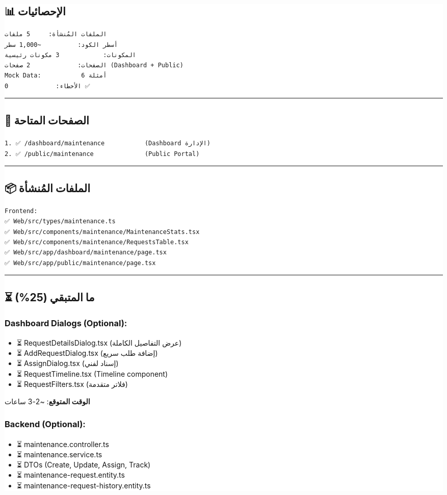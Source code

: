
## 📊 الإحصائيات

```
الملفات المُنشأة:     5 ملفات
أسطر الكود:          ~1,000 سطر
المكونات:            3 مكونات رئيسية
الصفحات:             2 صفحات (Dashboard + Public)
Mock Data:           6 أمثلة
الأخطاء:             0 ✅
```

---

## 🚀 الصفحات المتاحة

```
1. ✅ /dashboard/maintenance           (Dashboard الإدارة)
2. ✅ /public/maintenance              (Public Portal)
```

---

## 📦 الملفات المُنشأة

```
Frontend:
✅ Web/src/types/maintenance.ts
✅ Web/src/components/maintenance/MaintenanceStats.tsx
✅ Web/src/components/maintenance/RequestsTable.tsx
✅ Web/src/app/dashboard/maintenance/page.tsx
✅ Web/src/app/public/maintenance/page.tsx
```

---

## ⏳ ما المتبقي (25%)

### Dashboard Dialogs (Optional):
- ⏳ RequestDetailsDialog.tsx (عرض التفاصيل الكاملة)
- ⏳ AddRequestDialog.tsx (إضافة طلب سريع)
- ⏳ AssignDialog.tsx (إسناد لفني)
- ⏳ RequestTimeline.tsx (Timeline component)
- ⏳ RequestFilters.tsx (فلاتر متقدمة)

**الوقت المتوقع**: ~2-3 ساعات

### Backend (Optional):
- ⏳ maintenance.controller.ts
- ⏳ maintenance.service.ts
- ⏳ DTOs (Create, Update, Assign, Track)
- ⏳ maintenance-request.entity.ts
- ⏳ maintenance-request-history.entity.ts
